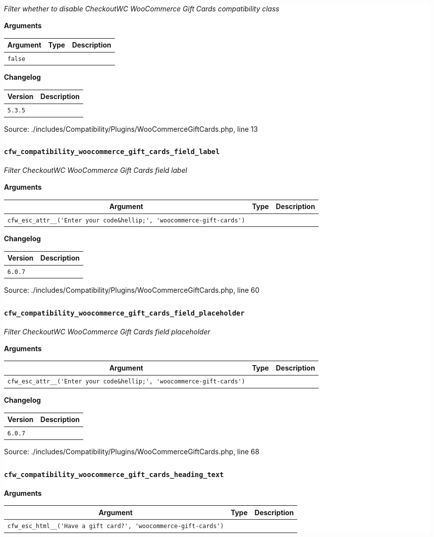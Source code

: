 *Filter whether to disable CheckoutWC WooCommerce Gift Cards compatibility class*

**Arguments**

Argument | Type | Description
-------- | ---- | -----------
`false` |  | 

**Changelog**

Version | Description
------- | -----------
`5.3.5` | 

Source: ./includes/Compatibility/Plugins/WooCommerceGiftCards.php, line 13

### `cfw_compatibility_woocommerce_gift_cards_field_label`

*Filter CheckoutWC WooCommerce Gift Cards field label*

**Arguments**

Argument | Type | Description
-------- | ---- | -----------
`cfw_esc_attr__('Enter your code&hellip;', 'woocommerce-gift-cards')` |  | 

**Changelog**

Version | Description
------- | -----------
`6.0.7` | 

Source: ./includes/Compatibility/Plugins/WooCommerceGiftCards.php, line 60

### `cfw_compatibility_woocommerce_gift_cards_field_placeholder`

*Filter CheckoutWC WooCommerce Gift Cards field placeholder*

**Arguments**

Argument | Type | Description
-------- | ---- | -----------
`cfw_esc_attr__('Enter your code&hellip;', 'woocommerce-gift-cards')` |  | 

**Changelog**

Version | Description
------- | -----------
`6.0.7` | 

Source: ./includes/Compatibility/Plugins/WooCommerceGiftCards.php, line 68

### `cfw_compatibility_woocommerce_gift_cards_heading_text`

**Arguments**

Argument | Type | Description
-------- | ---- | -----------
`cfw_esc_html__('Have a gift card?', 'woocommerce-gift-cards')` |  | 
